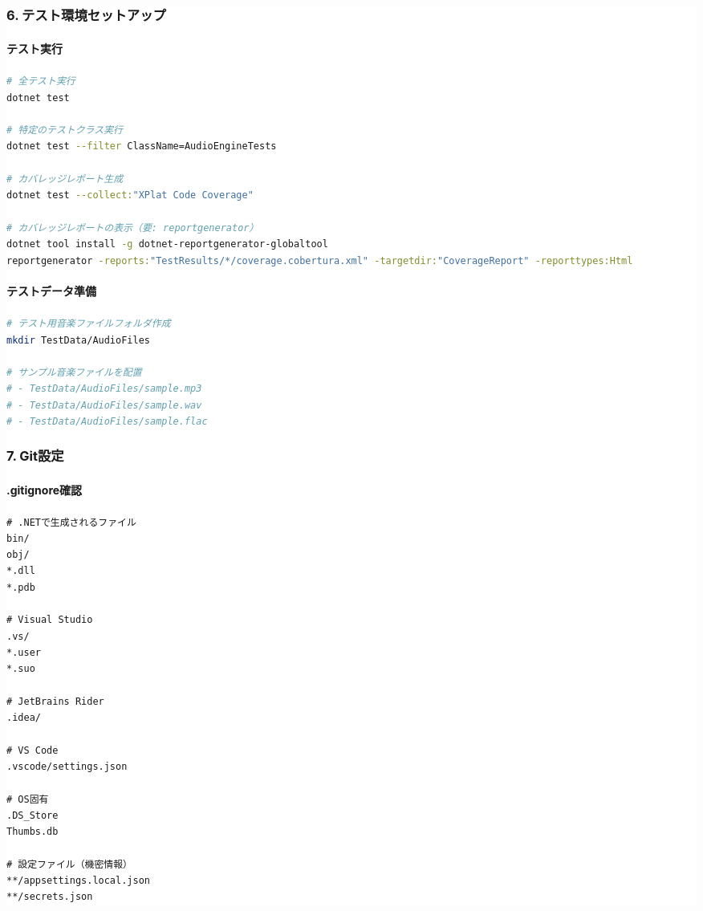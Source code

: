 ### 6. テスト環境セットアップ

#### テスト実行
```bash
# 全テスト実行
dotnet test

# 特定のテストクラス実行
dotnet test --filter ClassName=AudioEngineTests

# カバレッジレポート生成
dotnet test --collect:"XPlat Code Coverage"

# カバレッジレポートの表示（要: reportgenerator）
dotnet tool install -g dotnet-reportgenerator-globaltool
reportgenerator -reports:"TestResults/*/coverage.cobertura.xml" -targetdir:"CoverageReport" -reporttypes:Html
```

#### テストデータ準備
```bash
# テスト用音楽ファイルフォルダ作成
mkdir TestData/AudioFiles

# サンプル音楽ファイルを配置
# - TestData/AudioFiles/sample.mp3
# - TestData/AudioFiles/sample.wav
# - TestData/AudioFiles/sample.flac
```

### 7. Git設定

#### .gitignore確認
```gitignore
# .NETで生成されるファイル
bin/
obj/
*.dll
*.pdb

# Visual Studio
.vs/
*.user
*.suo

# JetBrains Rider
.idea/

# VS Code
.vscode/settings.json

# OS固有
.DS_Store
Thumbs.db

# 設定ファイル（機密情報）
**/appsettings.local.json
**/secrets.json
```
